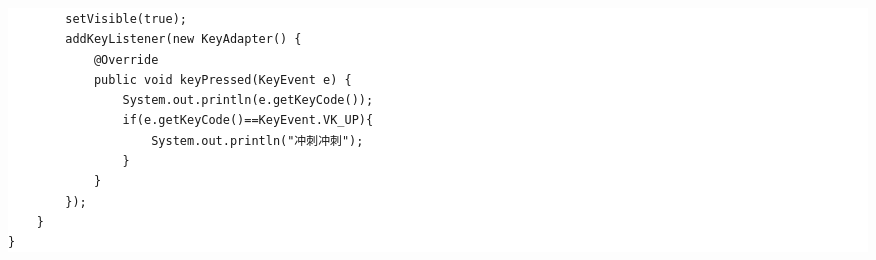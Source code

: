 ```
        setVisible(true);  
        addKeyListener(new KeyAdapter() {  
            @Override  
            public void keyPressed(KeyEvent e) {  
                System.out.println(e.getKeyCode());  
                if(e.getKeyCode()==KeyEvent.VK_UP){  
                    System.out.println("冲刺冲刺");  
                }  
            }  
        });  
    }  
}
```
